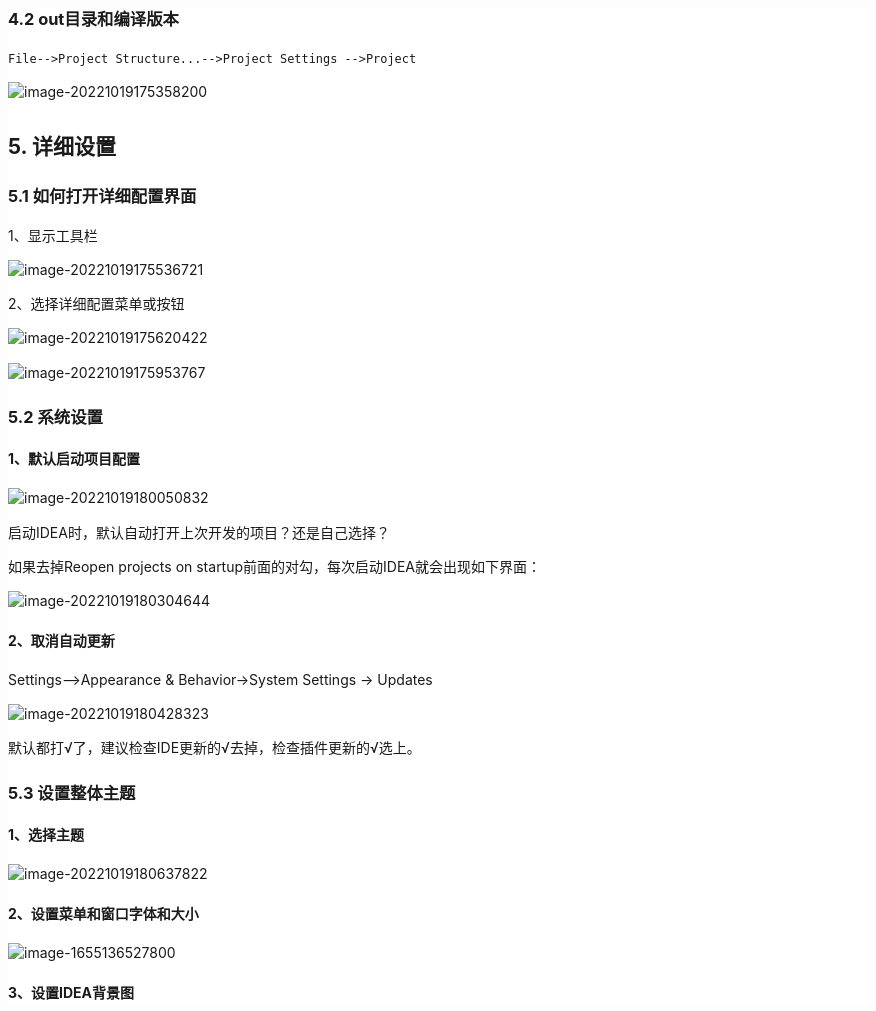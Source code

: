 ### 4.2 out目录和编译版本

`File-->Project Structure...-->Project Settings -->Project`

![image-20221019175358200](https://raw.githubusercontent.com/sameal153/PicturePool/master/img/202311111751240.png)

## 5. 详细设置

### 5.1 如何打开详细配置界面

1、显示工具栏

![image-20221019175536721](https://raw.githubusercontent.com/sameal153/PicturePool/master/img/202311111751241.png)

2、选择详细配置菜单或按钮

![image-20221019175620422](https://raw.githubusercontent.com/sameal153/PicturePool/master/img/202311111751242.png)

![image-20221019175953767](https://raw.githubusercontent.com/sameal153/PicturePool/master/img/202311111751243.png)

### 5.2 系统设置

#### 1、默认启动项目配置

![image-20221019180050832](https://raw.githubusercontent.com/sameal153/PicturePool/master/img/202311111751244.png)

启动IDEA时，默认自动打开上次开发的项目？还是自己选择？

如果去掉Reopen projects on startup前面的对勾，每次启动IDEA就会出现如下界面：

![image-20221019180304644](https://raw.githubusercontent.com/sameal153/PicturePool/master/img/202311111751245.png)

#### 2、取消自动更新

Settings-->Appearance & Behavior->System Settings -> Updates

![image-20221019180428323](https://raw.githubusercontent.com/sameal153/PicturePool/master/img/202311111751246.png)

默认都打√了，建议检查IDE更新的√去掉，检查插件更新的√选上。

### 5.3 设置整体主题

#### 1、选择主题

![image-20221019180637822](https://raw.githubusercontent.com/sameal153/PicturePool/master/img/202311111751247.png)

#### 2、设置菜单和窗口字体和大小

![image-1655136527800](https://raw.githubusercontent.com/sameal153/PicturePool/master/img/202311111751248.png)

#### 3、设置IDEA背景图
